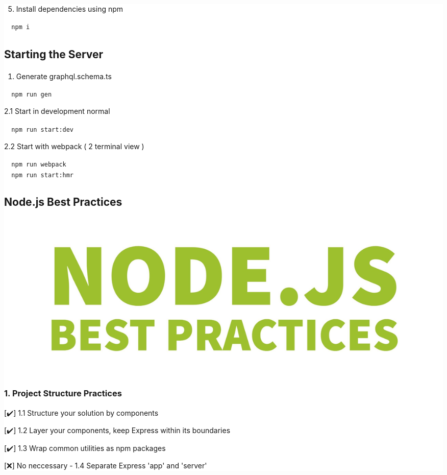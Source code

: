 5. Install dependencies using npm

```
  npm i
```

## Starting the Server

1. Generate graphql.schema.ts

```
  npm run gen
```

2.1 Start in development normal

```
  npm run start:dev
```

2.2 Start with webpack ( 2 terminal view )

```
  npm run webpack
  npm run start:hmr
```

## Node.js Best Practices

<h1 align="center">
  <img src="src/assets/images/banner-2.jpg" alt="Node.js Best Practices">
</h1>

### 1. Project Structure Practices

[✔️] 1.1 Structure your solution by components

[✔️] 1.2 Layer your components, keep Express within its boundaries

[✔️] 1.3 Wrap common utilities as npm packages

[❌] No neccessary - 1.4 Separate Express 'app' and 'server'
